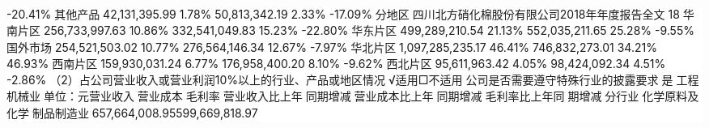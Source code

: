-20.41%
其他产品
42,131,395.99
1.78%
50,813,342.19
2.33%
-17.09%
分地区
四川北方硝化棉股份有限公司2018年年度报告全文
18
华南片区
256,733,997.63
10.86%
332,541,049.83
15.23%
-22.80%
华东片区
499,289,210.54
21.13%
552,035,211.65
25.28%
-9.55%
国外市场
254,521,503.02
10.77%
276,564,146.34
12.67%
-7.97%
华北片区
1,097,285,235.17
46.41%
746,832,273.01
34.21%
46.93%
西南片区
159,930,031.24
6.77%
176,958,400.20
8.10%
-9.62%
西北片区
95,611,963.42
4.05%
98,424,092.34
4.51%
-2.86%
（2）占公司营业收入或营业利润10%以上的行业、产品或地区情况
√适用□不适用
公司是否需要遵守特殊行业的披露要求
是
工程机械业
单位：元营业收入
营业成本
毛利率
营业收入比上年
同期增减
营业成本比上年
同期增减
毛利率比上年同
期增减
分行业
化学原料及化学
制品制造业
657,664,008.95599,669,818.97